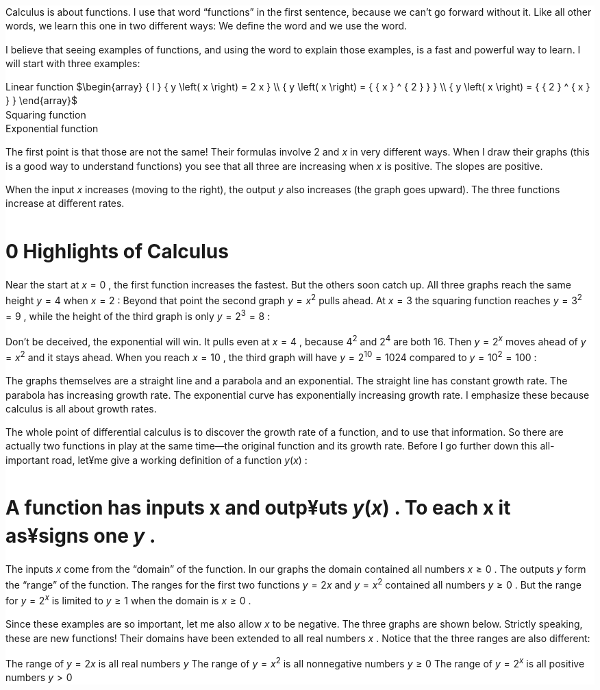 Calculus is about functions. I use that word “functions” in the first sentence, because we can’t go forward without it. Like all other words, we learn this one in two different ways: We define the word and we use the word.

I believe that seeing examples of functions, and using the word to explain those examples, is a fast and powerful way to learn. I will start with three examples:

Linear function $\begin{array} { l } { y \left( x \right) = 2 x } \\ { y \left( x \right) = { { x } ^ { 2 } } } \\ { y \left( x \right) = { { 2 } ^ { x } } } \end{array}$   
Squaring function   
Exponential function

The first point is that those are not the same! Their formulas involve 2 and $x$ in very different ways. When I draw their graphs (this is a good way to understand functions) you see that all three are increasing when $x$ is positive. The slopes are positive.

When the input $x$ increases (moving to the right), the output $y$ also increases (the graph goes upward). The three functions increase at different rates.

# 0 Highlights of Calculus

Near the start at $x = 0$ , the first function increases the fastest. But the others soon catch up. All three graphs reach the same height $y = 4$ when $x = 2$ : Beyond that point the second graph $y = x ^ { 2 }$ pulls ahead. At $x = 3$ the squaring function reaches $y = 3 ^ { 2 } = 9$ , while the height of the third graph is only $y = 2 ^ { 3 } = 8$ :

Don’t be deceived, the exponential will win. It pulls even at $x = 4$ , because $4 ^ { 2 }$ and $2 ^ { 4 }$ are both 16. Then $y = 2 ^ { x }$ moves ahead of $y = x ^ { 2 }$ and it stays ahead. When you reach $x = 1 0$ , the third graph will have $y = 2 ^ { 1 0 } = 1 0 2 4$ compared to $y = 1 0 ^ { 2 } = 1 0 0$ :

The graphs themselves are a straight line and a parabola and an exponential. The straight line has constant growth rate. The parabola has increasing growth rate. The exponential curve has exponentially increasing growth rate. I emphasize these because calculus is all about growth rates.

The whole point of differential calculus is to discover the growth rate of a function, and to use that information. So there are actually two functions in play at the same time—the original function and its growth rate. Before I go further down this all-important road, let¥me give a working definition of a function $y ( x )$ :

# A function has inputs $\boldsymbol { x }$ and outp¥uts $y ( x )$ . To each $\boldsymbol { x }$ it as¥signs one $y$ .

The inputs $x$ come from the “domain” of the function. In our graphs the domain contained all numbers $x \geqslant 0$ . The outputs $y$ form the “range” of the function. The ranges for the first two functions $y = 2 x$ and $y = x ^ { 2 }$ contained all numbers $y \geqslant 0$ . But the range for $y = 2 ^ { x }$ is limited to $y \geqslant 1$ when the domain is $x \geqslant 0$ .

Since these examples are so important, let me also allow $x$ to be negative. The three graphs are shown below. Strictly speaking, these are new functions! Their domains have been extended to all real numbers $x$ . Notice that the three ranges are also different:

The range of $y = 2 x$ is all real numbers $y$ The range of $y = x ^ { 2 }$ is all nonnegative numbers $y \geqslant 0$ The range of $y = 2 ^ { x }$ is all positive numbers $y > 0$
